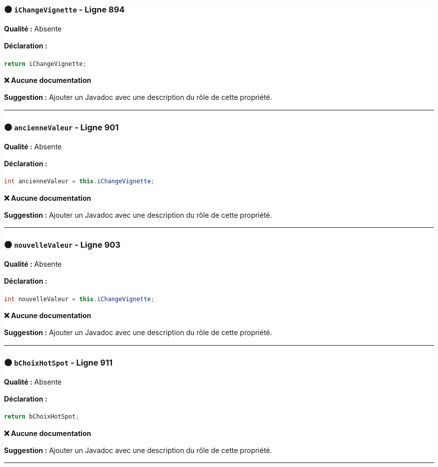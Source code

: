 ### ⚫ `iChangeVignette` - Ligne 894

**Qualité :** Absente

**Déclaration :**
```java
return iChangeVignette;
```

**❌ Aucune documentation**

**Suggestion :** Ajouter un Javadoc avec une description du rôle de cette propriété.

---

### ⚫ `ancienneValeur` - Ligne 901

**Qualité :** Absente

**Déclaration :**
```java
int ancienneValeur = this.iChangeVignette;
```

**❌ Aucune documentation**

**Suggestion :** Ajouter un Javadoc avec une description du rôle de cette propriété.

---

### ⚫ `nouvelleValeur` - Ligne 903

**Qualité :** Absente

**Déclaration :**
```java
int nouvelleValeur = this.iChangeVignette;
```

**❌ Aucune documentation**

**Suggestion :** Ajouter un Javadoc avec une description du rôle de cette propriété.

---

### ⚫ `bChoixHotSpot` - Ligne 911

**Qualité :** Absente

**Déclaration :**
```java
return bChoixHotSpot;
```

**❌ Aucune documentation**

**Suggestion :** Ajouter un Javadoc avec une description du rôle de cette propriété.

---
